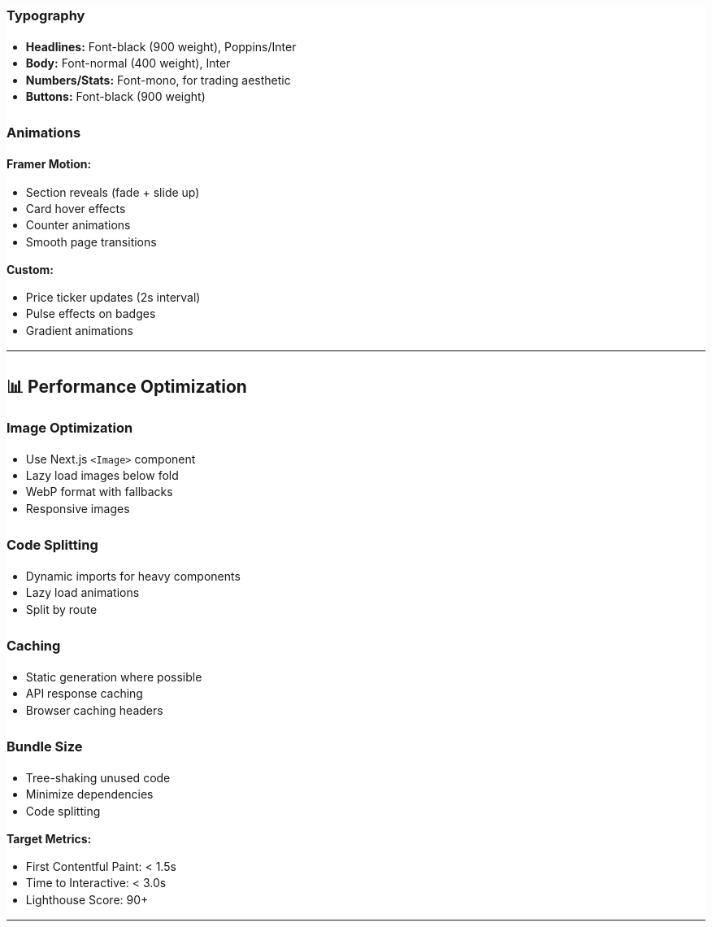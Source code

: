 ### Typography

- **Headlines:** Font-black (900 weight), Poppins/Inter
- **Body:** Font-normal (400 weight), Inter
- **Numbers/Stats:** Font-mono, for trading aesthetic
- **Buttons:** Font-black (900 weight)

### Animations

**Framer Motion:**
- Section reveals (fade + slide up)
- Card hover effects
- Counter animations
- Smooth page transitions

**Custom:**
- Price ticker updates (2s interval)
- Pulse effects on badges
- Gradient animations

---

## 📊 Performance Optimization

### Image Optimization

- Use Next.js `<Image>` component
- Lazy load images below fold
- WebP format with fallbacks
- Responsive images

### Code Splitting

- Dynamic imports for heavy components
- Lazy load animations
- Split by route

### Caching

- Static generation where possible
- API response caching
- Browser caching headers

### Bundle Size

- Tree-shaking unused code
- Minimize dependencies
- Code splitting

**Target Metrics:**
- First Contentful Paint: < 1.5s
- Time to Interactive: < 3.0s
- Lighthouse Score: 90+

---